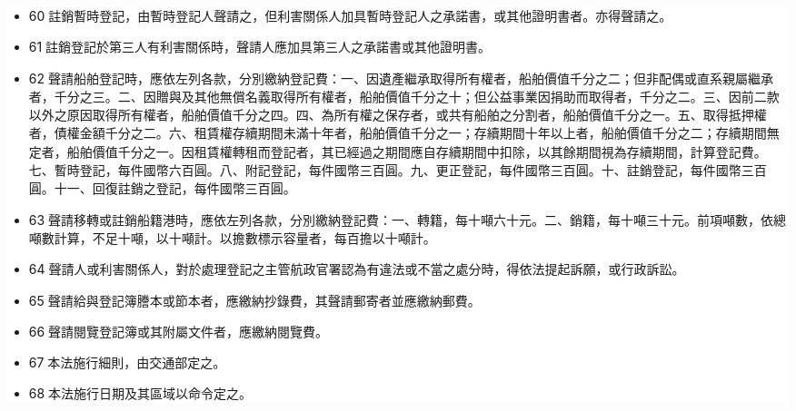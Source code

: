 * 60 註銷暫時登記，由暫時登記人聲請之，但利害關係人加具暫時登記人之承諾書，或其他證明書者。亦得聲請之。

* 61 註銷登記於第三人有利害關係時，聲請人應加具第三人之承諾書或其他證明書。

* 62 聲請船舶登記時，應依左列各款，分別繳納登記費：一、因遺產繼承取得所有權者，船舶價值千分之二；但非配偶或直系親屬繼承者，千分之三。二、因贈與及其他無償名義取得所有權者，船舶價值千分之十；但公益事業因捐助而取得者，千分之二。三、因前二款以外之原因取得所有權者，船舶價值千分之四。四、為所有權之保存者，或共有船舶之分割者，船舶價值千分之一。五、取得抵押權者，債權金額千分之二。六、租賃權存續期間未滿十年者，船舶價值千分之一；存續期間十年以上者，船舶價值千分之二；存續期間無定者，船舶價值千分之一。因租賃權轉租而登記者，其已經過之期間應自存續期間中扣除，以其餘期間視為存續期間，計算登記費。七、暫時登記，每件國幣六百圓。八、附記登記，每件國幣三百圓。九、更正登記，每件國幣三百圓。十、註銷登記，每件國幣三百圓。十一、回復註銷之登記，每件國幣三百圓。

* 63 聲請移轉或註銷船籍港時，應依左列各款，分別繳納登記費：一、轉籍，每十噸六十元。二、銷籍，每十噸三十元。前項噸數，依總噸數計算，不足十噸，以十噸計。以擔數標示容量者，每百擔以十噸計。

* 64 聲請人或利害關係人，對於處理登記之主管航政官署認為有違法或不當之處分時，得依法提起訴願，或行政訴訟。

* 65 聲請給與登記簿謄本或節本者，應繳納抄錄費，其聲請郵寄者並應繳納郵費。

* 66 聲請閱覽登記簿或其附屬文件者，應繳納閱覽費。

* 67 本法施行細則，由交通部定之。

* 68 本法施行日期及其區域以命令定之。

